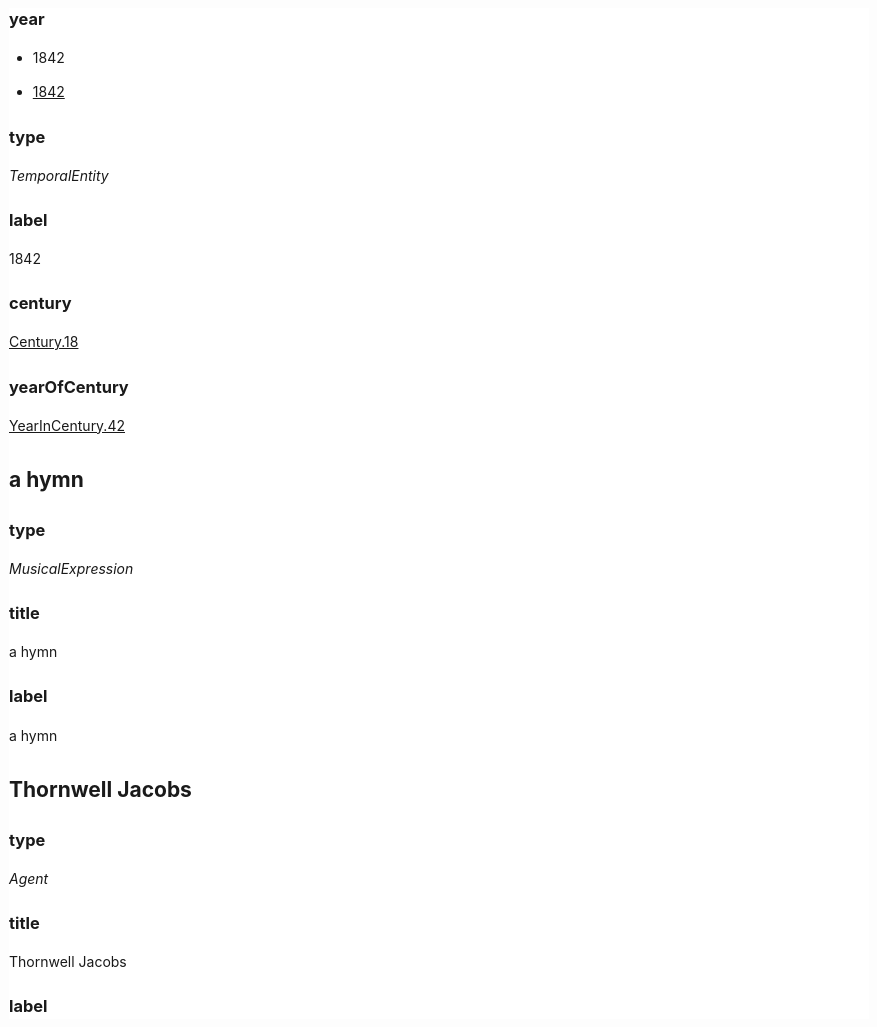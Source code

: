 ### year

 - 1842

 - [1842](#1842)

### type


*TemporalEntity*

### label


1842

### century


[Century.18](#Century.18)

### yearOfCentury


[YearInCentury.42](#YearInCentury.42)

## a hymn

### type


*MusicalExpression*

### title


a hymn

### label


a hymn

## Thornwell Jacobs

### type


*Agent*

### title


Thornwell Jacobs

### label
